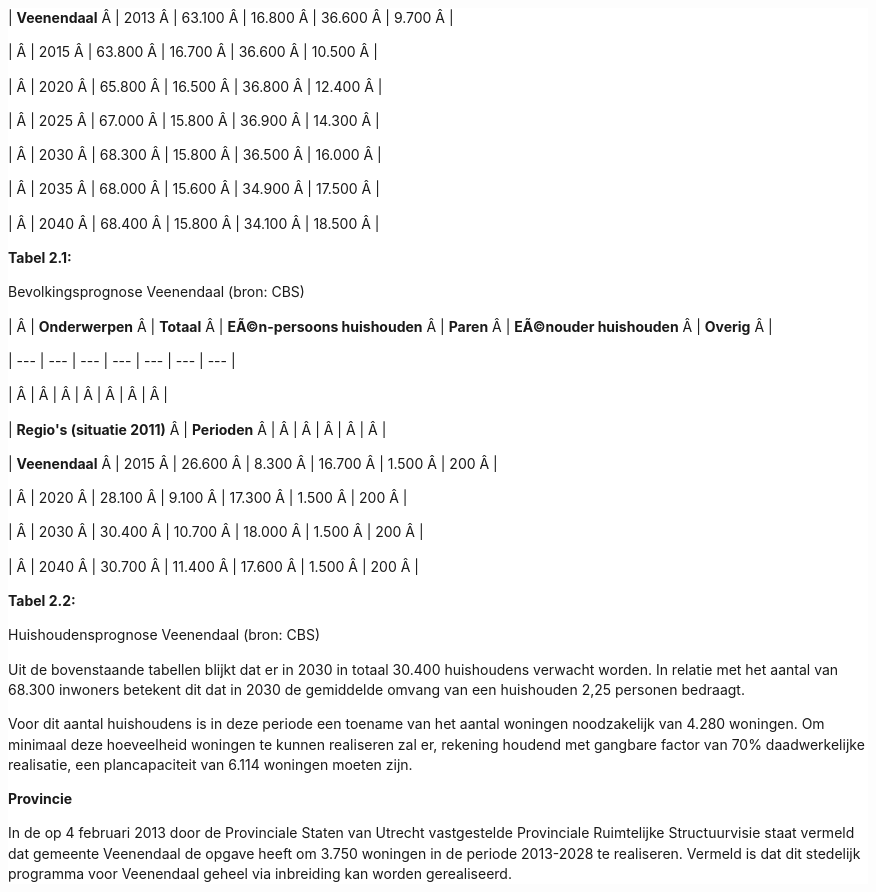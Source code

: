 | **Veenendaal**   Â | 2013   Â | 63\.100   Â | 16\.800   Â | 36\.600   Â | 9\.700   Â |

| Â | 2015   Â | 63\.800   Â | 16\.700   Â | 36\.600   Â | 10\.500   Â |

| Â | 2020   Â | 65\.800   Â | 16\.500   Â | 36\.800   Â | 12\.400   Â |

| Â | 2025   Â | 67\.000   Â | 15\.800   Â | 36\.900   Â | 14\.300   Â |

| Â | 2030   Â | 68\.300   Â | 15\.800   Â | 36\.500   Â | 16\.000   Â |

| Â | 2035   Â | 68\.000   Â | 15\.600   Â | 34\.900   Â | 17\.500   Â |

| Â | 2040   Â | 68\.400   Â | 15\.800   Â | 34\.100   Â | 18\.500   Â |

**Tabel 2\.1:**

Bevolkingsprognose Veenendaal (bron: CBS)

| Â | **Onderwerpen**   Â | **Totaal**   Â | **EÃ©n\-persoons huishouden**   Â | **Paren**   Â | **EÃ©nouder huishouden**   Â | **Overig**   Â |

| --- | --- | --- | --- | --- | --- | --- |

| Â | Â | Â | Â | Â | Â | Â |

| **Regio's (situatie 2011\)**   Â | **Perioden**   Â | Â | Â | Â | Â | Â |

| **Veenendaal**   Â | 2015   Â | 26\.600   Â | 8\.300   Â | 16\.700   Â | 1\.500   Â | 200   Â |

| Â | 2020   Â | 28\.100   Â | 9\.100   Â | 17\.300   Â | 1\.500   Â | 200   Â |

| Â | 2030   Â | 30\.400   Â | 10\.700   Â | 18\.000   Â | 1\.500   Â | 200   Â |

| Â | 2040   Â | 30\.700   Â | 11\.400   Â | 17\.600   Â | 1\.500   Â | 200   Â |

**Tabel 2\.2:**

Huishoudensprognose Veenendaal (bron: CBS)

Uit de bovenstaande tabellen blijkt dat er in 2030 in totaal 30\.400 huishoudens verwacht worden. In relatie met het aantal van 68\.300 inwoners betekent dit dat in 2030 de gemiddelde omvang van een huishouden 2,25 personen bedraagt.

Voor dit aantal huishoudens is in deze periode een toename van het aantal woningen noodzakelijk van 4\.280 woningen. Om minimaal deze hoeveelheid woningen te kunnen realiseren zal er, rekening houdend met gangbare factor van 70% daadwerkelijke realisatie, een plancapaciteit van 6\.114 woningen moeten zijn.

**Provincie**

In de op 4 februari 2013 door de Provinciale Staten van Utrecht vastgestelde Provinciale Ruimtelijke Structuurvisie staat vermeld dat gemeente Veenendaal de opgave heeft om 3\.750 woningen in de periode 2013\-2028 te realiseren. Vermeld is dat dit stedelijk programma voor Veenendaal geheel via inbreiding kan worden gerealiseerd.
